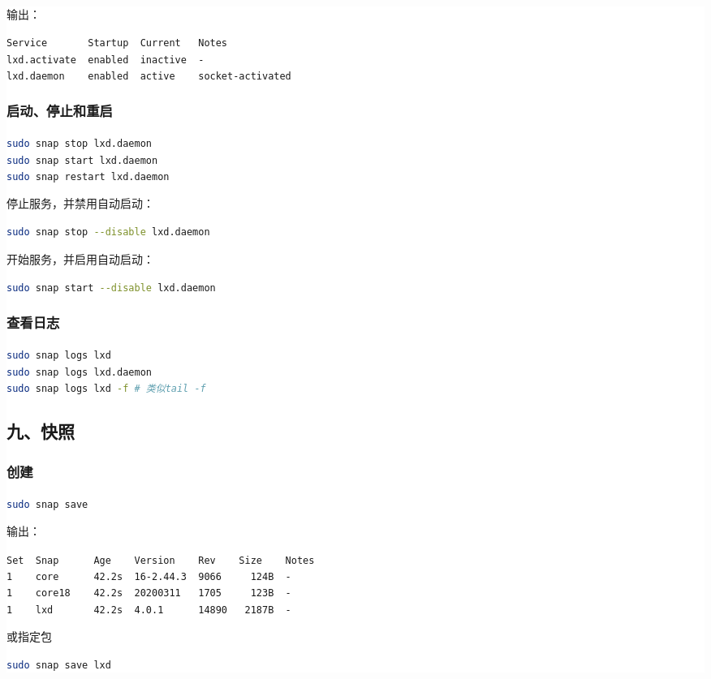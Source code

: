 输出：

```
Service       Startup  Current   Notes
lxd.activate  enabled  inactive  -
lxd.daemon    enabled  active    socket-activated
```

### 启动、停止和重启

```bash
sudo snap stop lxd.daemon
sudo snap start lxd.daemon
sudo snap restart lxd.daemon
```

停止服务，并禁用自动启动：

```bash
sudo snap stop --disable lxd.daemon
```

开始服务，并启用自动启动：

```bash
sudo snap start --disable lxd.daemon
```

### 查看日志

```bash
sudo snap logs lxd
sudo snap logs lxd.daemon
sudo snap logs lxd -f # 类似tail -f
```

## 九、快照

### 创建

```bash
sudo snap save
```

输出：

```
Set  Snap      Age    Version    Rev    Size    Notes
1    core      42.2s  16-2.44.3  9066     124B  -
1    core18    42.2s  20200311   1705     123B  -
1    lxd       42.2s  4.0.1      14890   2187B  -
```

或指定包

```bash
sudo snap save lxd
```
